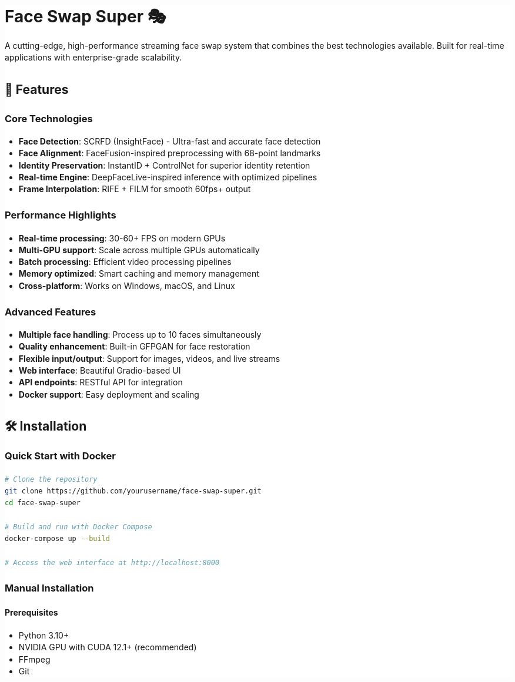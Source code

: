 # Face Swap Super 🎭

A cutting-edge, high-performance streaming face swap system that combines the best technologies available. Built for real-time applications with enterprise-grade scalability.

## 🚀 Features

### Core Technologies
- **Face Detection**: SCRFD (InsightFace) - Ultra-fast and accurate face detection
- **Face Alignment**: FaceFusion-inspired preprocessing with 68-point landmarks
- **Identity Preservation**: InstantID + ControlNet for superior identity retention
- **Real-time Engine**: DeepFaceLive-inspired inference with optimized pipelines
- **Frame Interpolation**: RIFE + FILM for smooth 60fps+ output

### Performance Highlights
- **Real-time processing**: 30-60+ FPS on modern GPUs
- **Multi-GPU support**: Scale across multiple GPUs automatically
- **Batch processing**: Efficient video processing pipelines
- **Memory optimized**: Smart caching and memory management
- **Cross-platform**: Works on Windows, macOS, and Linux

### Advanced Features
- **Multiple face handling**: Process up to 10 faces simultaneously
- **Quality enhancement**: Built-in GFPGAN for face restoration
- **Flexible input/output**: Support for images, videos, and live streams
- **Web interface**: Beautiful Gradio-based UI
- **API endpoints**: RESTful API for integration
- **Docker support**: Easy deployment and scaling

## 🛠️ Installation

### Quick Start with Docker

```bash
# Clone the repository
git clone https://github.com/yourusername/face-swap-super.git
cd face-swap-super

# Build and run with Docker Compose
docker-compose up --build

# Access the web interface at http://localhost:8000
```

### Manual Installation

#### Prerequisites
- Python 3.10+
- NVIDIA GPU with CUDA 12.1+ (recommended)
- FFmpeg
- Git
